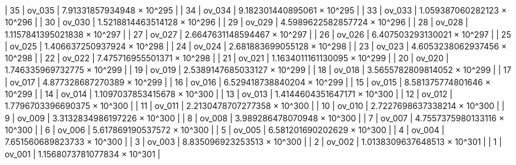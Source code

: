 | 35 | ov_035 | 7.91331857934948 × 10^295 |
| 34 | ov_034 | 9.182301440895061 × 10^295 |
| 33 | ov_033 | 1.059387060282123 × 10^296 |
| 30 | ov_030 | 1.5218814463514128 × 10^296 |
| 29 | ov_029 | 4.5989622582857724 × 10^296 |
| 28 | ov_028 | 1.1157841395021838 × 10^297 |
| 27 | ov_027 | 2.6647631148594467 × 10^297 |
| 26 | ov_026 | 6.407503293130021 × 10^297 |
| 25 | ov_025 | 1.406637250937924 × 10^298 |
| 24 | ov_024 | 2.681883699055128 × 10^298 |
| 23 | ov_023 | 4.6053238062937456 × 10^298 |
| 22 | ov_022 | 7.475716955501371 × 10^298 |
| 21 | ov_021 | 1.1634011161130095 × 10^299 |
| 20 | ov_020 | 1.746335969732775 × 10^299 |
| 19 | ov_019 | 2.5389147685033127 × 10^299 |
| 18 | ov_018 | 3.5655782809814052 × 10^299 |
| 17 | ov_017 | 4.877328687270389 × 10^299 |
| 16 | ov_016 | 6.529418738840204 × 10^299 |
| 15 | ov_015 | 8.581375774801646 × 10^299 |
| 14 | ov_014 | 1.1097037853415678 × 10^300 |
| 13 | ov_013 | 1.4144604351647171 × 10^300 |
| 12 | ov_012 | 1.7796703396690375 × 10^300 |
| 11 | ov_011 | 2.2130478707277358 × 10^300 |
| 10 | ov_010 | 2.7227698637338214 × 10^300 |
| 9 | ov_009 | 3.3132834986197226 × 10^300 |
| 8 | ov_008 | 3.989286478070948 × 10^300 |
| 7 | ov_007 | 4.7557375980133116 × 10^300 |
| 6 | ov_006 | 5.617869190537572 × 10^300 |
| 5 | ov_005 | 6.581201690202629 × 10^300 |
| 4 | ov_004 | 7.651560689823733 × 10^300 |
| 3 | ov_003 | 8.835096923253513 × 10^300 |
| 2 | ov_002 | 1.0138309637648513 × 10^301 |
| 1 | ov_001 | 1.1568073781077834 × 10^301 |

